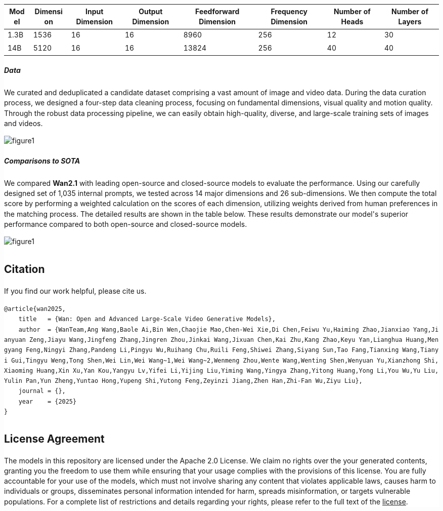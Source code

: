 
| Model  | Dimension | Input Dimension | Output Dimension | Feedforward Dimension | Frequency Dimension | Number of Heads | Number of Layers |
|--------|-----------|-----------------|------------------|-----------------------|---------------------|-----------------|------------------|
| 1.3B   | 1536      | 16              | 16               | 8960                  | 256                 | 12              | 30               |
| 14B   | 5120       | 16              | 16               | 13824                 | 256                 | 40              | 40               |



##### Data

We curated and deduplicated a candidate dataset comprising a vast amount of image and video data. During the data curation process, we designed a four-step data cleaning process, focusing on fundamental dimensions, visual quality and motion quality. Through the robust data processing pipeline, we can easily obtain high-quality, diverse, and large-scale training sets of images and videos.

![figure1](assets/data_for_diff_stage.jpg "figure1")


##### Comparisons to SOTA
We compared **Wan2.1** with leading open-source and closed-source models to evaluate the performance. Using our carefully designed set of 1,035 internal prompts, we tested across 14 major dimensions and 26 sub-dimensions. We then compute the total score by performing a weighted calculation on the scores of each dimension, utilizing weights derived from human preferences in the matching process. The detailed results are shown in the table below. These results demonstrate our model's superior performance compared to both open-source and closed-source models.

![figure1](assets/vben_vs_sota.png "figure1")


## Citation
If you find our work helpful, please cite us.

```
@article{wan2025,
    title   = {Wan: Open and Advanced Large-Scale Video Generative Models},
    author  = {WanTeam,Ang Wang,Baole Ai,Bin Wen,Chaojie Mao,Chen-Wei Xie,Di Chen,Feiwu Yu,Haiming Zhao,Jianxiao Yang,Jianyuan Zeng,Jiayu Wang,Jingfeng Zhang,Jingren Zhou,Jinkai Wang,Jixuan Chen,Kai Zhu,Kang Zhao,Keyu Yan,Lianghua Huang,Mengyang Feng,Ningyi Zhang,Pandeng Li,Pingyu Wu,Ruihang Chu,Ruili Feng,Shiwei Zhang,Siyang Sun,Tao Fang,Tianxing Wang,Tianyi Gui,Tingyu Weng,Tong Shen,Wei Lin,Wei Wang~1,Wei Wang~2,Wenmeng Zhou,Wente Wang,Wenting Shen,Wenyuan Yu,Xianzhong Shi,Xiaoming Huang,Xin Xu,Yan Kou,Yangyu Lv,Yifei Li,Yijing Liu,Yiming Wang,Yingya Zhang,Yitong Huang,Yong Li,You Wu,Yu Liu,Yulin Pan,Yun Zheng,Yuntao Hong,Yupeng Shi,Yutong Feng,Zeyinzi Jiang,Zhen Han,Zhi-Fan Wu,Ziyu Liu},
    journal = {},
    year    = {2025}
}
```

## License Agreement
The models in this repository are licensed under the Apache 2.0 License. We claim no rights over the your generated contents, granting you the freedom to use them while ensuring that your usage complies with the provisions of this license. You are fully accountable for your use of the models, which must not involve sharing any content that violates applicable laws, causes harm to individuals or groups, disseminates personal information intended for harm, spreads misinformation, or targets vulnerable populations. For a complete list of restrictions and details regarding your rights, please refer to the full text of the [license](LICENSE.txt).
